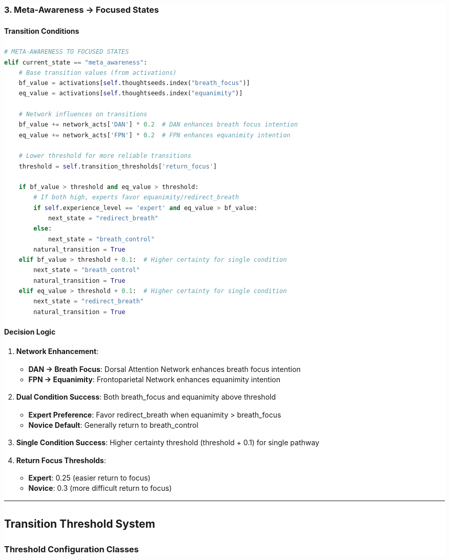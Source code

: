 ### 3. Meta-Awareness → Focused States

#### Transition Conditions
```python
# META-AWARENESS TO FOCUSED STATES
elif current_state == "meta_awareness":
    # Base transition values (from activations)
    bf_value = activations[self.thoughtseeds.index("breath_focus")]
    eq_value = activations[self.thoughtseeds.index("equanimity")]
    
    # Network influences on transitions
    bf_value += network_acts['DAN'] * 0.2  # DAN enhances breath focus intention
    eq_value += network_acts['FPN'] * 0.2  # FPN enhances equanimity intention
    
    # Lower threshold for more reliable transitions
    threshold = self.transition_thresholds['return_focus']
    
    if bf_value > threshold and eq_value > threshold:
        # If both high, experts favor equanimity/redirect_breath
        if self.experience_level == 'expert' and eq_value > bf_value:
            next_state = "redirect_breath"
        else:
            next_state = "breath_control"
        natural_transition = True
    elif bf_value > threshold + 0.1:  # Higher certainty for single condition
        next_state = "breath_control"
        natural_transition = True
    elif eq_value > threshold + 0.1:  # Higher certainty for single condition
        next_state = "redirect_breath"
        natural_transition = True
```

#### Decision Logic

1. **Network Enhancement**: 
   - **DAN → Breath Focus**: Dorsal Attention Network enhances breath focus intention
   - **FPN → Equanimity**: Frontoparietal Network enhances equanimity intention

2. **Dual Condition Success**: Both breath_focus and equanimity above threshold
   - **Expert Preference**: Favor redirect_breath when equanimity > breath_focus
   - **Novice Default**: Generally return to breath_control

3. **Single Condition Success**: Higher certainty threshold (threshold + 0.1) for single pathway

4. **Return Focus Thresholds**:
   - **Expert**: 0.25 (easier return to focus)
   - **Novice**: 0.3 (more difficult return to focus)

---

## Transition Threshold System

### Threshold Configuration Classes
